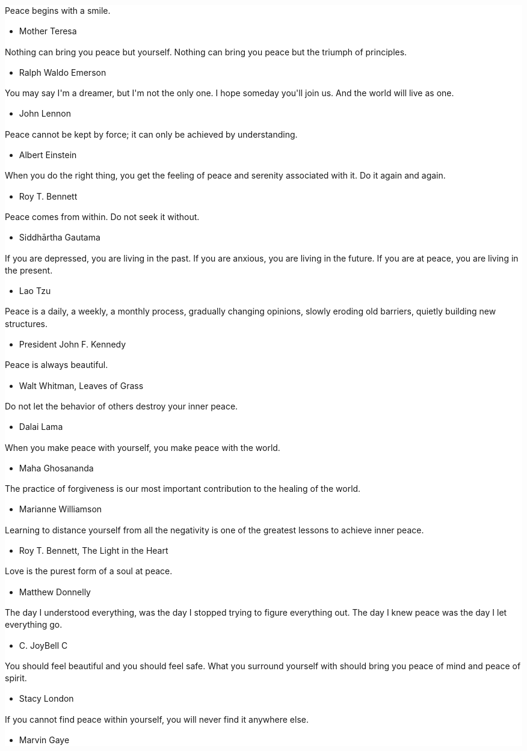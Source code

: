 Peace begins with a smile. 
- Mother Teresa

Nothing can bring you peace but yourself. Nothing can bring you peace but the triumph of principles. 
- Ralph Waldo Emerson

You may say I'm a dreamer, but I'm not the only one. I hope someday you'll join us. And the world will live as one. 
- John Lennon

Peace cannot be kept by force; it can only be achieved by understanding. 
- Albert Einstein

When you do the right thing, you get the feeling of peace and serenity associated with it. Do it again and again. 
- Roy T. Bennett

Peace comes from within.  Do not seek it without. 
- Siddhārtha Gautama

If you are depressed, you are living in the past. If you are anxious, you are living in the future. If you are at peace, you are living in the present. 
- Lao Tzu

Peace is a daily, a weekly, a monthly process, gradually changing opinions, slowly eroding old barriers, quietly building new structures. 
- President John F. Kennedy

Peace is always beautiful. 
- Walt Whitman, Leaves of Grass

Do not let the behavior of others destroy your inner peace. 
- Dalai Lama

When you make peace with yourself, you make peace with the world.
- Maha Ghosananda

The practice of forgiveness is our most important contribution to the healing of the world. 
- Marianne Williamson

Learning to distance yourself from all the negativity is one of the greatest lessons to achieve inner peace. 
- Roy T. Bennett, The Light in the Heart

Love is the purest form of a soul at peace. 
- Matthew Donnelly

The day I understood everything, was the day I stopped trying to figure everything out. The day I knew peace was the day I let everything go. 
- C.  JoyBell C

You should feel beautiful and you should feel safe. What you surround yourself with should bring you peace of mind and peace of spirit. 
- Stacy London

If you cannot find peace within yourself, you will never find it anywhere else. 
- Marvin Gaye
